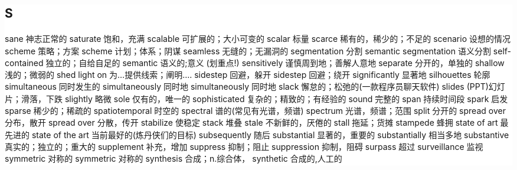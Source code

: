 



## S

sane 神志正常的
saturate 饱和，充满
scalable 可扩展的；大小可变的
scalar 标量
scarce 稀有的，稀少的；不足的
scenario 设想的情况
scheme 策略；方案
scheme 计划；体系；阴谋
seamless 无缝的；无漏洞的
segmentation 分割  semantic segmentation 语义分割
self-contained 独立的；自给自足的
semantic 语义的;意义 (划重点!)
sensitively 谨慎周到地；善解人意地
separate 分开的，单独的
shallow 浅的；微弱的
shed light on 为…提供线索；阐明....
sidestep 回避，躲开
sidestep 回避；绕开
significantly 显著地
silhouettes 轮廓
simultaneous 同时发生的
simultaneously 同时地
simultaneously 同时地
slack 懈怠的；松弛的(一款程序员聊天软件)
slides (PPT)幻灯片；滑落，下跌
slightly 略微
sole  仅有的，唯一的
sophisticated 复杂的；精致的；有经验的
sound 完整的
span 持续时间段
spark 启发
sparse 稀少的；稀疏的
spatiotemporal 时空的
spectral 谱的(常见有光谱，频谱)
spectrum 光谱，频谱；范围
split 分开的
spread over 分布，散开
spread over 分散，传开
stabilize 使稳定
stack 堆叠
stale 不新鲜的，厌倦的
stall 拖延；货摊
stampede 蜂拥
state of art 最先进的
state of the art 当前最好的(炼丹侠们的目标)
subsequently 随后
substantial 显著的，重要的 substantially 相当多地
substantive 真实的；独立的；重大的
supplement 补充，增加
suppress 抑制；阻止
suppression 抑制，阻碍
surpass 超过
surveillance 监视
symmetric 对称的
symmetric 对称的
synthesis 合成；n.综合体，
synthetic 合成的,人工的
